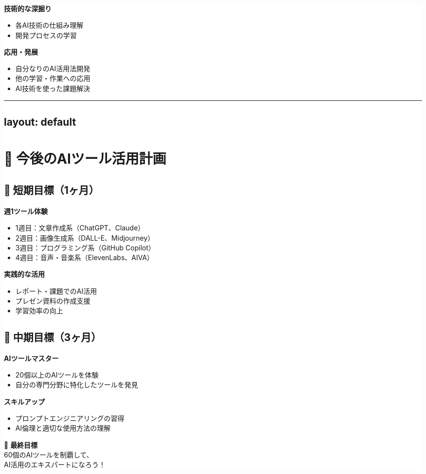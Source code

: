 **技術的な深掘り**
- 各AI技術の仕組み理解
- 開発プロセスの学習

**応用・発展**
- 自分なりのAI活用法開発
- 他の学習・作業への応用
- AI技術を使った課題解決

</div>

</div>

---
layout: default
---

# 🎯 今後のAIツール活用計画

<div class="grid grid-cols-2 gap-6">

<div>

## 📅 短期目標（1ヶ月）

**週1ツール体験**
- 1週目：文章作成系（ChatGPT、Claude）
- 2週目：画像生成系（DALL-E、Midjourney）
- 3週目：プログラミング系（GitHub Copilot）
- 4週目：音声・音楽系（ElevenLabs、AIVA）

**実践的な活用**
- レポート・課題でのAI活用
- プレゼン資料の作成支援
- 学習効率の向上

</div>

<div>

## 🚀 中期目標（3ヶ月）

**AIツールマスター**
- 20個以上のAIツールを体験
- 自分の専門分野に特化したツールを発見

**スキルアップ**
- プロンプトエンジニアリングの習得
- AI倫理と適切な使用方法の理解

<div class="mt-6 p-4 bg-purple-100 rounded text-center">
🎯 <strong>最終目標</strong><br>
60個のAIツールを制覇して、<br>
AI活用のエキスパートになろう！
</div>
